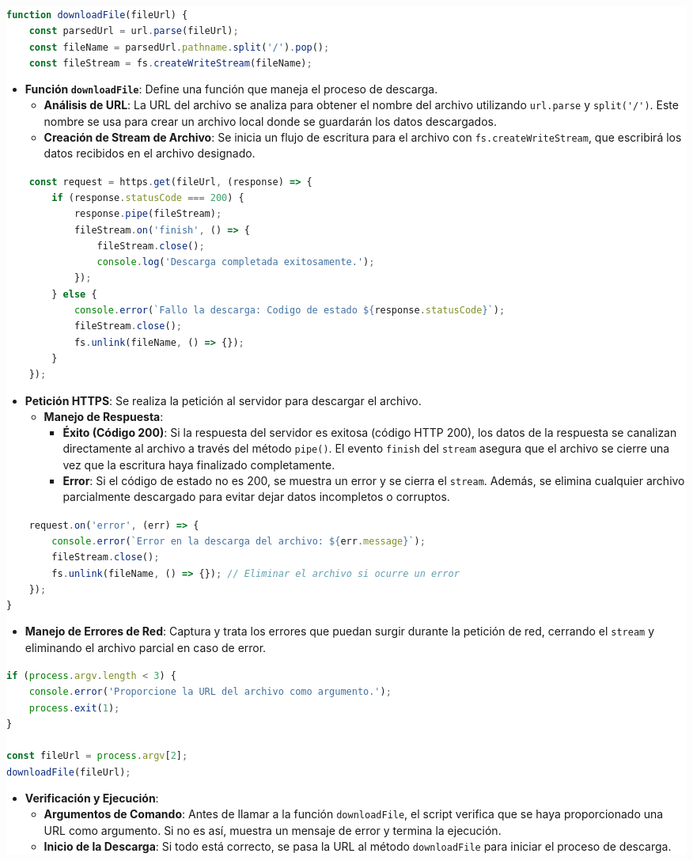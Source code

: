 ```javascript
function downloadFile(fileUrl) {
    const parsedUrl = url.parse(fileUrl); 
    const fileName = parsedUrl.pathname.split('/').pop();
    const fileStream = fs.createWriteStream(fileName);
```
- **Función `downloadFile`**: Define una función que maneja el proceso de descarga.
  - **Análisis de URL**: La URL del archivo se analiza para obtener el nombre del archivo utilizando `url.parse` y `split('/')`. Este nombre se usa para crear un archivo local donde se guardarán los datos descargados.
  - **Creación de Stream de Archivo**: Se inicia un flujo de escritura para el archivo con `fs.createWriteStream`, que escribirá los datos recibidos en el archivo designado.

```javascript
    const request = https.get(fileUrl, (response) => {
        if (response.statusCode === 200) {
            response.pipe(fileStream);
            fileStream.on('finish', () => {
                fileStream.close();
                console.log('Descarga completada exitosamente.');
            });
        } else {
            console.error(`Fallo la descarga: Codigo de estado ${response.statusCode}`);
            fileStream.close();
            fs.unlink(fileName, () => {});
        }
    });
```
- **Petición HTTPS**: Se realiza la petición al servidor para descargar el archivo.
  - **Manejo de Respuesta**:
    - **Éxito (Código 200)**: Si la respuesta del servidor es exitosa (código HTTP 200), los datos de la respuesta se canalizan directamente al archivo a través del método `pipe()`. El evento `finish` del `stream` asegura que el archivo se cierre una vez que la escritura haya finalizado completamente.
    - **Error**: Si el código de estado no es 200, se muestra un error y se cierra el `stream`. Además, se elimina cualquier archivo parcialmente descargado para evitar dejar datos incompletos o corruptos.

```javascript
    request.on('error', (err) => {
        console.error(`Error en la descarga del archivo: ${err.message}`);
        fileStream.close();
        fs.unlink(fileName, () => {}); // Eliminar el archivo si ocurre un error
    });
}
```
- **Manejo de Errores de Red**: Captura y trata los errores que puedan surgir durante la petición de red, cerrando el `stream` y eliminando el archivo parcial en caso de error.

```javascript
if (process.argv.length < 3) {
    console.error('Proporcione la URL del archivo como argumento.');
    process.exit(1);
}

const fileUrl = process.argv[2];
downloadFile(fileUrl);
```
- **Verificación y Ejecución**:
  - **Argumentos de Comando**: Antes de llamar a la función `downloadFile`, el script verifica que se haya proporcionado una URL como argumento. Si no es así, muestra un mensaje de error y termina la ejecución.
  - **Inicio de la Descarga**: Si todo está correcto, se pasa la URL al método `downloadFile` para iniciar el proceso de descarga.
